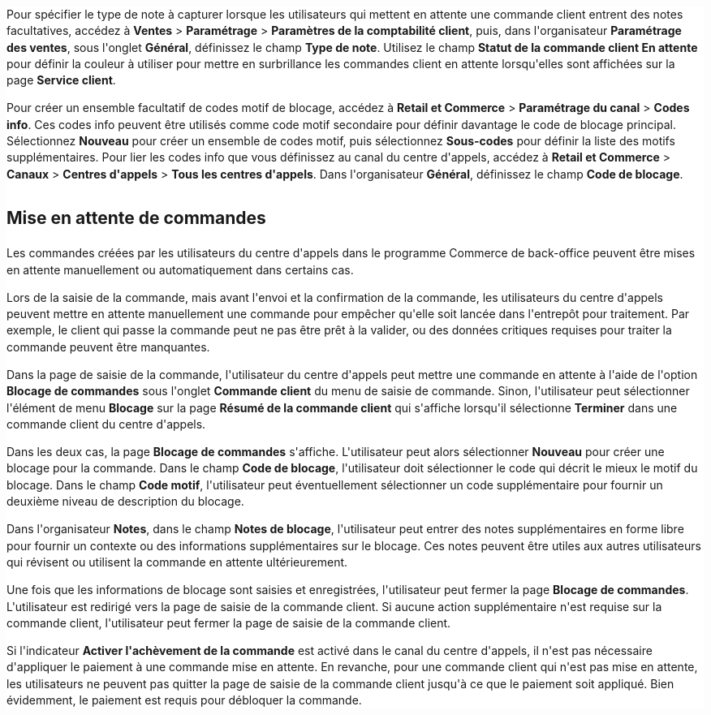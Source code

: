 Pour spécifier le type de note à capturer lorsque les utilisateurs qui mettent en attente une commande client entrent des notes facultatives, accédez à **Ventes** \> **Paramétrage** \> **Paramètres de la comptabilité client**, puis, dans l'organisateur **Paramétrage des ventes**, sous l'onglet **Général**, définissez le champ **Type de note**. Utilisez le champ **Statut de la commande client En attente** pour définir la couleur à utiliser pour mettre en surbrillance les commandes client en attente lorsqu'elles sont affichées sur la page **Service client**.

Pour créer un ensemble facultatif de codes motif de blocage, accédez à **Retail et Commerce** \> **Paramétrage du canal** \> **Codes info**. Ces codes info peuvent être utilisés comme code motif secondaire pour définir davantage le code de blocage principal. Sélectionnez **Nouveau** pour créer un ensemble de codes motif, puis sélectionnez **Sous-codes** pour définir la liste des motifs supplémentaires. Pour lier les codes info que vous définissez au canal du centre d'appels, accédez à **Retail et Commerce** \> **Canaux** \> **Centres d'appels** \> **Tous les centres d'appels**. Dans l'organisateur **Général**, définissez le champ **Code de blocage**.

## <a name="putting-orders-on-hold"></a>Mise en attente de commandes

Les commandes créées par les utilisateurs du centre d'appels dans le programme Commerce de back-office peuvent être mises en attente manuellement ou automatiquement dans certains cas.

Lors de la saisie de la commande, mais avant l'envoi et la confirmation de la commande, les utilisateurs du centre d'appels peuvent mettre en attente manuellement une commande pour empêcher qu'elle soit lancée dans l'entrepôt pour traitement. Par exemple, le client qui passe la commande peut ne pas être prêt à la valider, ou des données critiques requises pour traiter la commande peuvent être manquantes.

Dans la page de saisie de la commande, l'utilisateur du centre d'appels peut mettre une commande en attente à l'aide de l'option **Blocage de commandes** sous l'onglet **Commande client** du menu de saisie de commande. Sinon, l'utilisateur peut sélectionner l'élément de menu **Blocage** sur la page **Résumé de la commande client** qui s'affiche lorsqu'il sélectionne **Terminer** dans une commande client du centre d'appels.

Dans les deux cas, la page **Blocage de commandes** s'affiche. L'utilisateur peut alors sélectionner **Nouveau** pour créer une blocage pour la commande. Dans le champ **Code de blocage**, l'utilisateur doit sélectionner le code qui décrit le mieux le motif du blocage. Dans le champ **Code motif**, l'utilisateur peut éventuellement sélectionner un code supplémentaire pour fournir un deuxième niveau de description du blocage.

Dans l'organisateur **Notes**, dans le champ **Notes de blocage**, l'utilisateur peut entrer des notes supplémentaires en forme libre pour fournir un contexte ou des informations supplémentaires sur le blocage. Ces notes peuvent être utiles aux autres utilisateurs qui révisent ou utilisent la commande en attente ultérieurement.

Une fois que les informations de blocage sont saisies et enregistrées, l'utilisateur peut fermer la page **Blocage de commandes**. L'utilisateur est redirigé vers la page de saisie de la commande client. Si aucune action supplémentaire n'est requise sur la commande client, l'utilisateur peut fermer la page de saisie de la commande client.

Si l'indicateur **Activer l'achèvement de la commande** est activé dans le canal du centre d'appels, il n'est pas nécessaire d'appliquer le paiement à une commande mise en attente. En revanche, pour une commande client qui n'est pas mise en attente, les utilisateurs ne peuvent pas quitter la page de saisie de la commande client jusqu'à ce que le paiement soit appliqué. Bien évidemment, le paiement est requis pour débloquer la commande.
